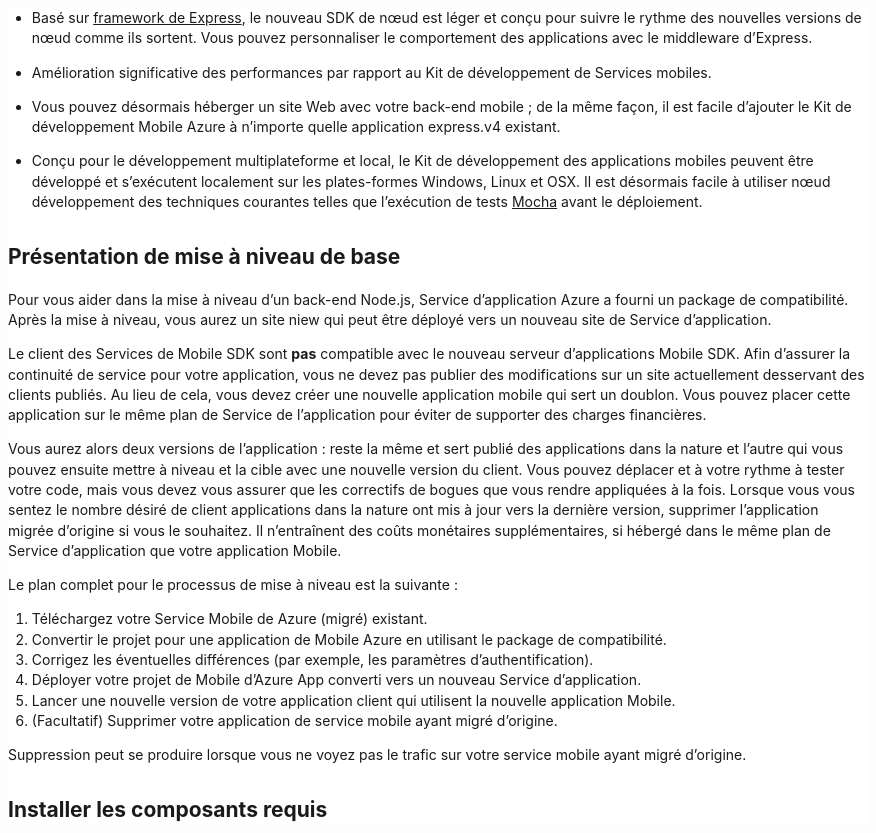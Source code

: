 - Basé sur [framework de Express](http://expressjs.com/en/index.html), le nouveau SDK de nœud est léger et conçu pour suivre le rythme des nouvelles versions de nœud comme ils sortent. Vous pouvez personnaliser le comportement des applications avec le middleware d’Express.

- Amélioration significative des performances par rapport au Kit de développement de Services mobiles.

- Vous pouvez désormais héberger un site Web avec votre back-end mobile ; de la même façon, il est facile d’ajouter le Kit de développement Mobile Azure à n’importe quelle application express.v4 existant.

- Conçu pour le développement multiplateforme et local, le Kit de développement des applications mobiles peuvent être développé et s’exécutent localement sur les plates-formes Windows, Linux et OSX. Il est désormais facile à utiliser nœud développement des techniques courantes telles que l’exécution de tests [Mocha](https://mochajs.org/) avant le déploiement.

## <a name="overview"></a>Présentation de mise à niveau de base

Pour vous aider dans la mise à niveau d’un back-end Node.js, Service d’application Azure a fourni un package de compatibilité.  Après la mise à niveau, vous aurez un site niew qui peut être déployé vers un nouveau site de Service d’application.

Le client des Services de Mobile SDK sont **pas** compatible avec le nouveau serveur d’applications Mobile SDK. Afin d’assurer la continuité de service pour votre application, vous ne devez pas publier des modifications sur un site actuellement desservant des clients publiés. Au lieu de cela, vous devez créer une nouvelle application mobile qui sert un doublon. Vous pouvez placer cette application sur le même plan de Service de l’application pour éviter de supporter des charges financières.

Vous aurez alors deux versions de l’application : reste la même et sert publié des applications dans la nature et l’autre qui vous pouvez ensuite mettre à niveau et la cible avec une nouvelle version du client. Vous pouvez déplacer et à votre rythme à tester votre code, mais vous devez vous assurer que les correctifs de bogues que vous rendre appliquées à la fois. Lorsque vous vous sentez le nombre désiré de client applications dans la nature ont mis à jour vers la dernière version, supprimer l’application migrée d’origine si vous le souhaitez. Il n’entraînent des coûts monétaires supplémentaires, si hébergé dans le même plan de Service d’application que votre application Mobile.

Le plan complet pour le processus de mise à niveau est la suivante :

1. Téléchargez votre Service Mobile de Azure (migré) existant.
2. Convertir le projet pour une application de Mobile Azure en utilisant le package de compatibilité.
3. Corrigez les éventuelles différences (par exemple, les paramètres d’authentification).
4. Déployer votre projet de Mobile d’Azure App converti vers un nouveau Service d’application.
4. Lancer une nouvelle version de votre application client qui utilisent la nouvelle application Mobile.
5. (Facultatif) Supprimer votre application de service mobile ayant migré d’origine.

Suppression peut se produire lorsque vous ne voyez pas le trafic sur votre service mobile ayant migré d’origine.

## <a name="install-npm-package"></a>Installer les composants requis
